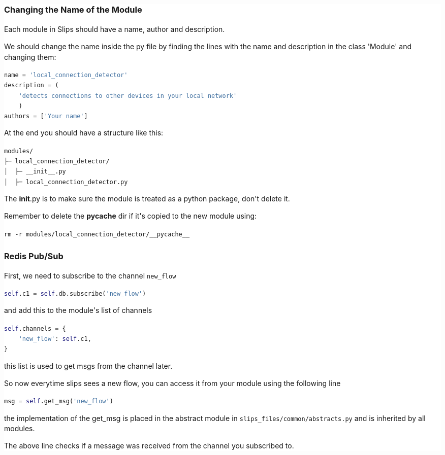 ### Changing the Name of the Module

Each module in Slips should have a name, author and description.

We should change the name inside the py file by finding the lines with the name and description in the class 'Module'
and changing them:

```python
name = 'local_connection_detector'
description = (
    'detects connections to other devices in your local network'
    )
authors = ['Your name']
```

At the end you should have a structure like this:
```
modules/
├─ local_connection_detector/
│  ├─ __init__.py
│  ├─ local_connection_detector.py
```

The __init__.py is to make sure the module is treated as a python package, don't delete it.

Remember to delete the __pycache__ dir if it's copied to the new module using:

```rm -r modules/local_connection_detector/__pycache__```


### Redis Pub/Sub

First, we need to subscribe to the channel ```new_flow``` 

```python
self.c1 = self.db.subscribe('new_flow')
```
and add this to the module's list of channels
```python
self.channels = {
    'new_flow': self.c1,
}
```
this list is used to get msgs from the channel later.


So now everytime slips sees a new flow, you can access it from your module using the
following line

```python
msg = self.get_msg('new_flow')
```
the implementation of the get_msg is placed in the abstract module in ```slips_files/common/abstracts.py```
and is inherited by all modules.

The above line checks if a message was received from the channel you subscribed to.
